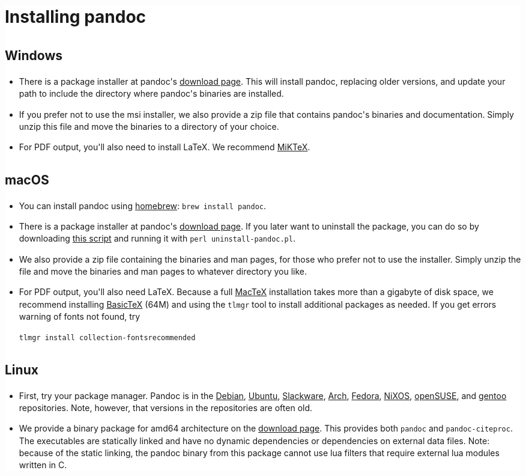 # Installing pandoc

## Windows

  - There is a package installer at pandoc's [download page].
    This will install pandoc, replacing older versions, and
    update your path to include the directory where pandoc's
    binaries are installed.

  - If you prefer not to use the msi installer, we also provide
    a zip file that contains pandoc's binaries and
    documentation.  Simply unzip this file and move the binaries
    to a directory of your choice.

  - For PDF output, you'll also need to install LaTeX.
    We recommend [MiKTeX](https://miktex.org/).

## macOS

  - You can install pandoc using
    [homebrew](https://brew.sh): `brew install pandoc`.

  - There is a package installer at pandoc's [download page].
    If you later want to uninstall the package, you can do so
    by downloading [this script][uninstaller]
    and running it with `perl uninstall-pandoc.pl`.

  - We also provide a zip file containing the binaries and man
    pages, for those who prefer not to use the installer.  Simply
    unzip the file and move the binaries and man pages to
    whatever directory you like.

  - For PDF output, you'll also need LaTeX.  Because a full [MacTeX]
    installation takes more than a gigabyte of disk space, we recommend
    installing [BasicTeX](http://www.tug.org/mactex/morepackages.html)
    (64M) and using the `tlmgr` tool to install additional packages
    as needed.  If you get errors warning of fonts not found, try

        tlmgr install collection-fontsrecommended

## Linux

  - First, try your package manager.
    Pandoc is in the [Debian], [Ubuntu], [Slackware],
    [Arch], [Fedora], [NiXOS], [openSUSE], and [gentoo] repositories.
    Note, however, that versions in the repositories are often
    old.

  - We provide a binary package for amd64 architecture on
    the [download page].  This provides both `pandoc` and
    `pandoc-citeproc`. The executables are statically linked and
    have no dynamic dependencies or dependencies on external
    data files.  Note:  because of the static
    linking, the pandoc binary from this package cannot use lua
    filters that require external lua modules written in C.


[Arch]: https://www.archlinux.org/packages/community/x86_64/pandoc/
[Cabal User's Guide]: http://www.haskell.org/cabal/release/latest/doc/users-guide/builders.html#setup-configure-paths
[Debian]: https://packages.debian.org/pandoc
[Fedora]: https://apps.fedoraproject.org/packages/pandoc
[FreeBSD ports]: http://www.freshports.org/textproc/pandoc/
[GHC]:  http://www.haskell.org/ghc/
[GPL]:  http://www.gnu.org/copyleft/gpl.html
[Haskell platform]: http://hackage.haskell.org/platform/
[MacPorts]: http://trac.macports.org/browser/trunk/dports/textproc/pandoc/Portfile
[MacTeX]: https://tug.org/mactex/
[NetBSD]: http://pkgsrc.se/wip/pandoc
[NixOS]: https://nixos.org/nixos/packages.html
[Slackware]: https://www.slackbuilds.org/result/?search=pandoc&sv=
[Ubuntu]: https://packages.ubuntu.com/pandoc
[download page]: https://github.com/jgm/pandoc/releases/latest
[gentoo]: http://packages.gentoo.org/package/app-text/pandoc
[haskell repository]: https://wiki.archlinux.org/index.php/Haskell_Package_Guidelines#.5Bhaskell.5D
[openSUSE]: https://software.opensuse.org/package/pandoc
[source tarball]: http://hackage.haskell.org/package/pandoc
[stack]: http://docs.haskellstack.org/en/stable/install_and_upgrade.html
[cabal-install]: http://hackage.haskell.org/trac/hackage/wiki/CabalInstall
[uninstaller]: https://raw.githubusercontent.com/jgm/pandoc/master/macos/uninstall-pandoc.pl